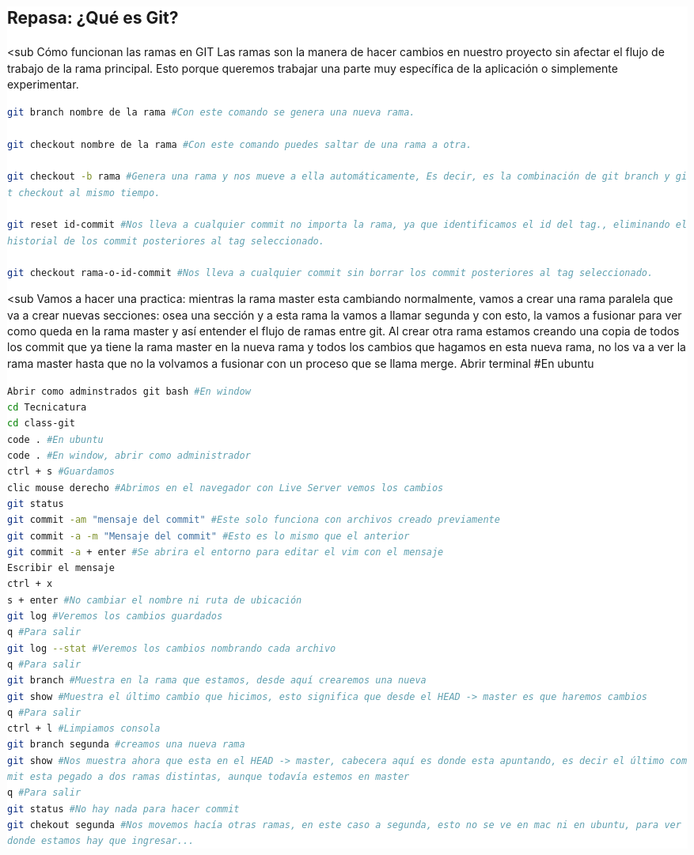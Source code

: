 ## Repasa: ¿Qué es Git?

<sub
Cómo funcionan las ramas en GIT
Las ramas son la manera de hacer cambios en nuestro proyecto sin afectar el flujo de trabajo de la rama principal. Esto porque queremos trabajar una parte muy específica de la aplicación o simplemente experimentar.
</sub>

```sh
git branch nombre de la rama #Con este comando se genera una nueva rama.

git checkout nombre de la rama #Con este comando puedes saltar de una rama a otra.

git checkout -b rama #Genera una rama y nos mueve a ella automáticamente, Es decir, es la combinación de git branch y git checkout al mismo tiempo.

git reset id-commit #Nos lleva a cualquier commit no importa la rama, ya que identificamos el id del tag., eliminando el historial de los commit posteriores al tag seleccionado.

git checkout rama-o-id-commit #Nos lleva a cualquier commit sin borrar los commit posteriores al tag seleccionado.
```

<sub
Vamos a hacer una practica: mientras la rama master esta cambiando normalmente, vamos a crear una rama paralela que va a crear nuevas secciones: osea una sección y a esta rama la vamos a llamar segunda y con esto, la vamos a fusionar para ver como queda en la rama master y así entender el flujo de ramas entre git. Al crear otra rama estamos creando una copia de todos los commit que ya tiene la rama master en la nueva rama y todos los cambios que hagamos en esta nueva rama, no los va a ver la rama master hasta que no la volvamos a fusionar con un proceso que se llama merge.
Abrir terminal #En ubuntu
</sub>

```sh
Abrir como adminstrados git bash #En window
cd Tecnicatura
cd class-git
code . #En ubuntu
code . #En window, abrir como administrador
ctrl + s #Guardamos
clic mouse derecho #Abrimos en el navegador con Live Server vemos los cambios
git status
git commit -am "mensaje del commit" #Este solo funciona con archivos creado previamente
git commit -a -m "Mensaje del commit" #Esto es lo mismo que el anterior
git commit -a + enter #Se abrira el entorno para editar el vim con el mensaje
Escribir el mensaje
ctrl + x
s + enter #No cambiar el nombre ni ruta de ubicación
git log #Veremos los cambios guardados
q #Para salir
git log --stat #Veremos los cambios nombrando cada archivo
q #Para salir
git branch #Muestra en la rama que estamos, desde aquí crearemos una nueva
git show #Muestra el último cambio que hicimos, esto significa que desde el HEAD -> master es que haremos cambios
q #Para salir
ctrl + l #Limpiamos consola
git branch segunda #creamos una nueva rama
git show #Nos muestra ahora que esta en el HEAD -> master, cabecera aquí es donde esta apuntando, es decir el último commit esta pegado a dos ramas distintas, aunque todavía estemos en master
q #Para salir
git status #No hay nada para hacer commit
git chekout segunda #Nos movemos hacía otras ramas, en este caso a segunda, esto no se ve en mac ni en ubuntu, para ver donde estamos hay que ingresar...
```